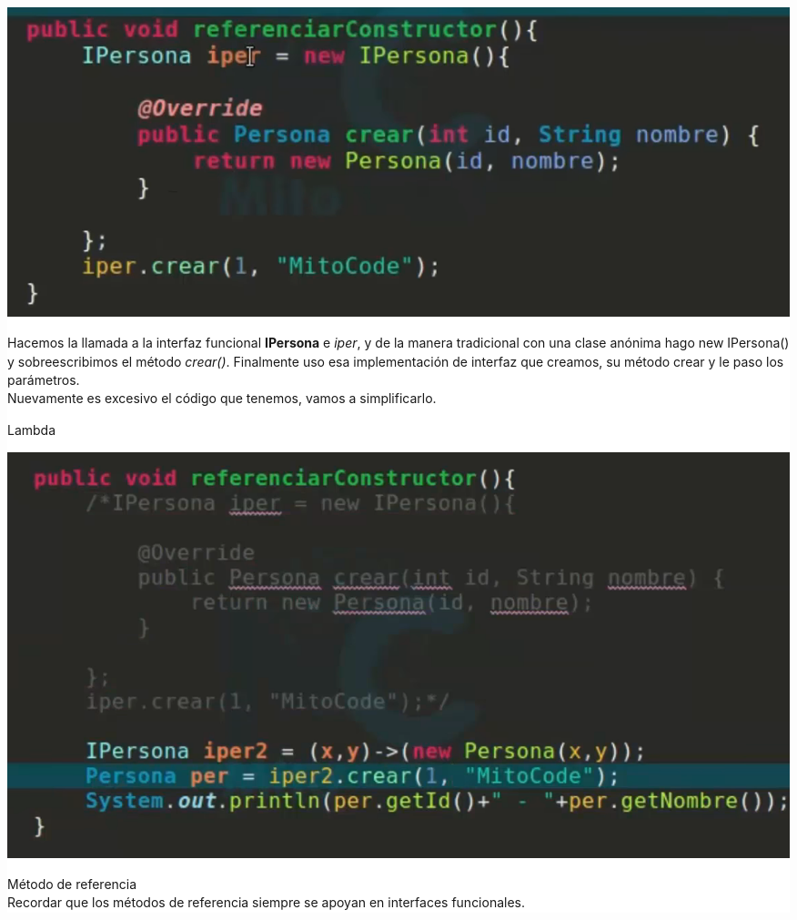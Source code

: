 ![07_Referencias_de_metodos_09](src/07_Referencias_de_metodos_09.png)

Hacemos la llamada a la interfaz funcional **IPersona** e *iper*, y de la manera tradicional con una clase anónima hago new IPersona() y sobreescribimos el método *crear()*. Finalmente
uso esa implementación de interfaz que creamos, su método crear y le paso los parámetros.  
Nuevamente es excesivo el código que tenemos, vamos a simplificarlo.

Lambda

![07_Referencias_de_metodos_11](src/07_Referencias_de_metodos_11.png)

Método de referencia  
Recordar que los métodos de referencia siempre se apoyan en interfaces funcionales.

